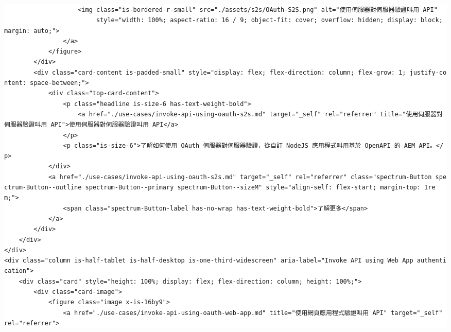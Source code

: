                         <img class="is-bordered-r-small" src="./assets/s2s/OAuth-S2S.png" alt="使用伺服器對伺服器驗證叫用 API"
                             style="width: 100%; aspect-ratio: 16 / 9; object-fit: cover; overflow: hidden; display: block; margin: auto;">
                    </a>
                </figure>
            </div>
            <div class="card-content is-padded-small" style="display: flex; flex-direction: column; flex-grow: 1; justify-content: space-between;">
                <div class="top-card-content">
                    <p class="headline is-size-6 has-text-weight-bold">
                        <a href="./use-cases/invoke-api-using-oauth-s2s.md" target="_self" rel="referrer" title="使用伺服器對伺服器驗證叫用 API">使用伺服器對伺服器驗證叫用 API</a>
                    </p>
                    <p class="is-size-6">了解如何使用 OAuth 伺服器對伺服器驗證，從自訂 NodeJS 應用程式叫用基於 OpenAPI 的 AEM API。</p>
                </div>
                <a href="./use-cases/invoke-api-using-oauth-s2s.md" target="_self" rel="referrer" class="spectrum-Button spectrum-Button--outline spectrum-Button--primary spectrum-Button--sizeM" style="align-self: flex-start; margin-top: 1rem;">
                    <span class="spectrum-Button-label has-no-wrap has-text-weight-bold">了解更多</span>
                </a>
            </div>
        </div>
    </div>
    <div class="column is-half-tablet is-half-desktop is-one-third-widescreen" aria-label="Invoke API using Web App authentication">
        <div class="card" style="height: 100%; display: flex; flex-direction: column; height: 100%;">
            <div class="card-image">
                <figure class="image x-is-16by9">
                    <a href="./use-cases/invoke-api-using-oauth-web-app.md" title="使用網頁應用程式驗證叫用 API" target="_self" rel="referrer">